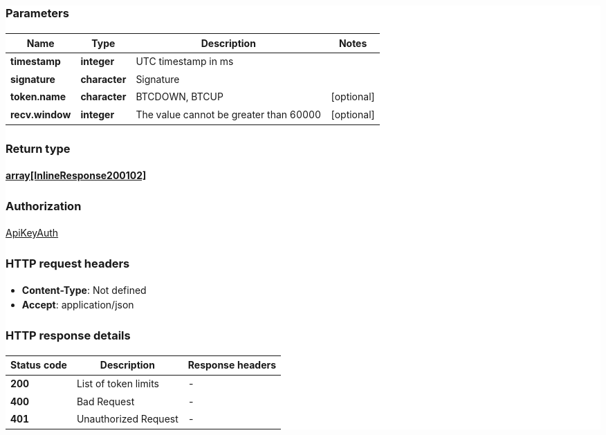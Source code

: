 ### Parameters

Name | Type | Description  | Notes
------------- | ------------- | ------------- | -------------
 **timestamp** | **integer**| UTC timestamp in ms | 
 **signature** | **character**| Signature | 
 **token.name** | **character**| BTCDOWN, BTCUP | [optional] 
 **recv.window** | **integer**| The value cannot be greater than 60000 | [optional] 

### Return type

[**array[InlineResponse200102]**](inline_response_200_102.md)

### Authorization

[ApiKeyAuth](../README.md#ApiKeyAuth)

### HTTP request headers

 - **Content-Type**: Not defined
 - **Accept**: application/json

### HTTP response details
| Status code | Description | Response headers |
|-------------|-------------|------------------|
| **200** | List of token limits |  -  |
| **400** | Bad Request |  -  |
| **401** | Unauthorized Request |  -  |

